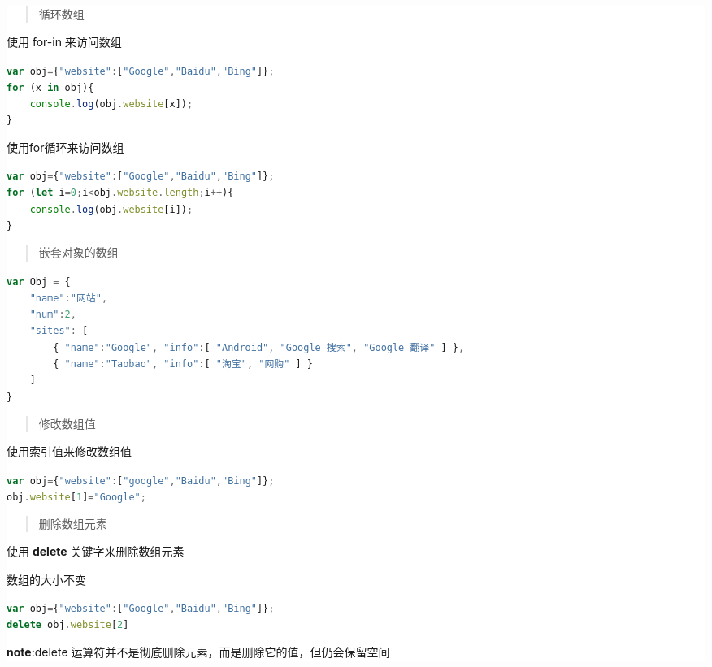 
> 循环数组

使用 for-in 来访问数组

```js
var obj={"website":["Google","Baidu","Bing"]};
for (x in obj){
    console.log(obj.website[x]);
}
```



使用for循环来访问数组

```js
var obj={"website":["Google","Baidu","Bing"]};
for (let i=0;i<obj.website.length;i++){
    console.log(obj.website[i]);
}
```



> 嵌套对象的数组

```js
var Obj = {
    "name":"网站",
    "num":2,
    "sites": [
        { "name":"Google", "info":[ "Android", "Google 搜索", "Google 翻译" ] },
        { "name":"Taobao", "info":[ "淘宝", "网购" ] }
    ]
}
```



> 修改数组值

使用索引值来修改数组值

```js
var obj={"website":["google","Baidu","Bing"]};
obj.website[1]="Google";
```



> 删除数组元素

使用 **delete** 关键字来删除数组元素

数组的大小不变

```js
var obj={"website":["Google","Baidu","Bing"]};
delete obj.website[2]
```

**note**:delete 运算符并不是彻底删除元素，而是删除它的值，但仍会保留空间
